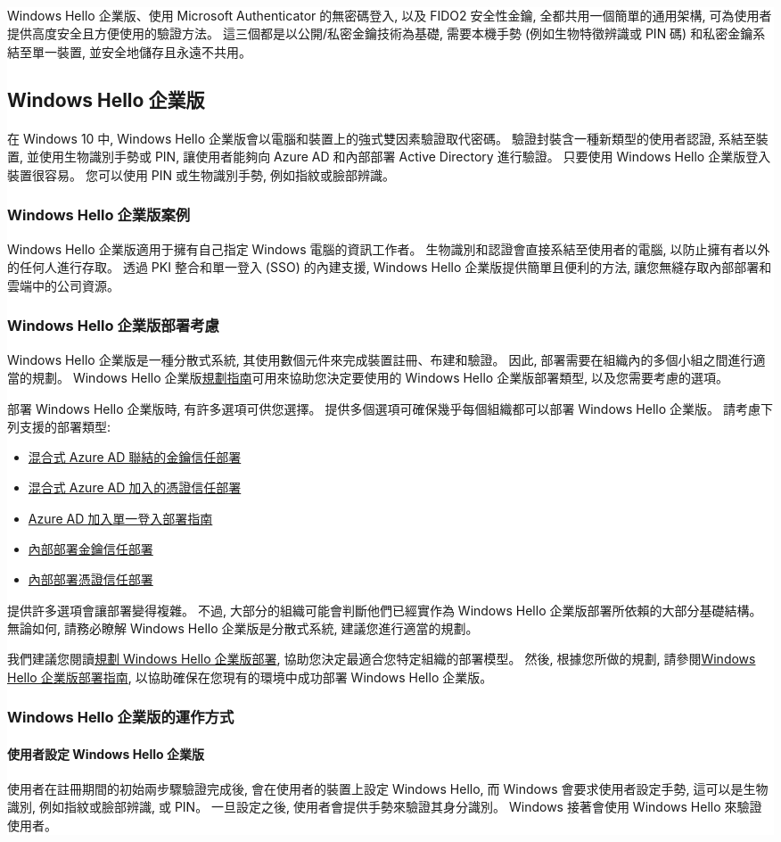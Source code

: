 Windows Hello 企業版、使用 Microsoft Authenticator 的無密碼登入, 以及 FIDO2 安全性金鑰, 全都共用一個簡單的通用架構, 可為使用者提供高度安全且方便使用的驗證方法。 這三個都是以公開/私密金鑰技術為基礎, 需要本機手勢 (例如生物特徵辨識或 PIN 碼) 和私密金鑰系結至單一裝置, 並安全地儲存且永遠不共用。

## <a name="windows-hello-for-business"></a>Windows Hello 企業版

在 Windows 10 中, Windows Hello 企業版會以電腦和裝置上的強式雙因素驗證取代密碼。 驗證封裝含一種新類型的使用者認證, 系結至裝置, 並使用生物識別手勢或 PIN, 讓使用者能夠向 Azure AD 和內部部署 Active Directory 進行驗證。 只要使用 Windows Hello 企業版登入裝置很容易。 您可以使用 PIN 或生物識別手勢, 例如指紋或臉部辨識。

### <a name="windows-hello-for-business-scenarios"></a>Windows Hello 企業版案例

Windows Hello 企業版適用于擁有自己指定 Windows 電腦的資訊工作者。 生物識別和認證會直接系結至使用者的電腦, 以防止擁有者以外的任何人進行存取。 透過 PKI 整合和單一登入 (SSO) 的內建支援, Windows Hello 企業版提供簡單且便利的方法, 讓您無縫存取內部部署和雲端中的公司資源。

### <a name="windows-hello-for-business-deployment-considerations"></a>Windows Hello 企業版部署考慮

Windows Hello 企業版是一種分散式系統, 其使用數個元件來完成裝置註冊、布建和驗證。 因此, 部署需要在組織內的多個小組之間進行適當的規劃。 Windows Hello 企業版[規劃指南](https://docs.microsoft.com/windows/security/identity-protection/hello-for-business/hello-planning-guide)可用來協助您決定要使用的 Windows Hello 企業版部署類型, 以及您需要考慮的選項。

部署 Windows Hello 企業版時, 有許多選項可供您選擇。 提供多個選項可確保幾乎每個組織都可以部署 Windows Hello 企業版。 請考慮下列支援的部署類型:

* [混合式 Azure AD 聯結的金鑰信任部署](https://docs.microsoft.com/windows/security/identity-protection/hello-for-business/hello-hybrid-key-trust)

* [混合式 Azure AD 加入的憑證信任部署](https://docs.microsoft.com/windows/security/identity-protection/hello-for-business/hello-hybrid-cert-trust)

* [Azure AD 加入單一登入部署指南](https://docs.microsoft.com/windows/security/identity-protection/hello-for-business/hello-hybrid-aadj-sso)

* [內部部署金鑰信任部署](https://docs.microsoft.com/windows/security/identity-protection/hello-for-business/hello-deployment-key-trust)

* [內部部署憑證信任部署](https://docs.microsoft.com/windows/security/identity-protection/hello-for-business/hello-deployment-cert-trust)

提供許多選項會讓部署變得複雜。 不過, 大部分的組織可能會判斷他們已經實作為 Windows Hello 企業版部署所依賴的大部分基礎結構。 無論如何, 請務必瞭解 Windows Hello 企業版是分散式系統, 建議您進行適當的規劃。

我們建議您閱讀[規劃 Windows Hello 企業版部署](https://docs.microsoft.com/windows/security/identity-protection/hello-for-business/hello-planning-guide), 協助您決定最適合您特定組織的部署模型。 然後, 根據您所做的規劃, 請參閱[Windows Hello 企業版部署指南](https://docs.microsoft.com/windows/security/identity-protection/hello-for-business/hello-deployment-guide), 以協助確保在您現有的環境中成功部署 Windows Hello 企業版。

### <a name="how-windows-hello-for-business-works"></a>Windows Hello 企業版的運作方式

#### <a name="user-sets-up-windows-hello-for-business"></a>使用者設定 Windows Hello 企業版

使用者在註冊期間的初始兩步驟驗證完成後, 會在使用者的裝置上設定 Windows Hello, 而 Windows 會要求使用者設定手勢, 這可以是生物識別, 例如指紋或臉部辨識, 或 PIN。 一旦設定之後, 使用者會提供手勢來驗證其身分識別。 Windows 接著會使用 Windows Hello 來驗證使用者。
